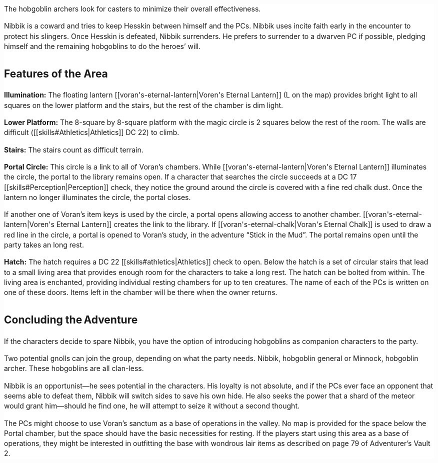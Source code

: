 The hobgoblin archers look for casters to minimize their overall effectiveness.  

Nibbik is a coward and tries to keep Hesskin between himself and the PCs. Nibbik uses incite faith early in the encounter to protect his slingers. Once Hesskin is defeated, Nibbik surrenders. He prefers to surrender to a dwarven PC if possible, pledging himself and the remaining hobgoblins to do the heroes’ will.

## Features of the Area
**Illumination:** The floating lantern [[voran's-eternal-lantern|Voren's Eternal Lantern]] (L on the map) provides bright light to all squares on the lower platform and the stairs, but the rest of the chamber is dim light. 

**Lower Platform:** The 8-square by 8-square platform with the magic circle is 2 squares below the rest of the room. The walls are difficult ([[skills#Athletics|Athletics]] DC 22) to climb.

**Stairs:** The stairs count as difficult terrain. 

**Portal Circle:** This circle is a link to all of Voran’s chambers. While [[voran's-eternal-lantern|Voren's Eternal Lantern]] illuminates the circle, the portal to the library remains open. If a character that searches the circle succeeds at a DC 17 [[skills#Perception|Perception]] check, they notice the ground around the circle is covered with a fine red chalk dust. Once the lantern no longer illuminates the circle, the portal closes. 

If another one of Voran’s item keys is used by the circle, a portal opens allowing access to another chamber.  [[voran's-eternal-lantern|Voren's Eternal Lantern]] creates the link to the library. If [[voran's-eternal-chalk|Voran's Eternal Chalk]] is used to draw a red line in the circle, a portal is opened to Voran’s study, in the adventure “Stick in the Mud”. The portal remains open until the party takes an long rest. 

**Hatch:** The hatch requires a DC 22 [[skills#athletics|Athletics]] check to open. Below the hatch is a set of circular stairs that lead to a small living area that provides enough room for the characters to take a long rest. The hatch can be bolted from within. The living area is enchanted, providing individual resting chambers for up to ten creatures. The name of each of the PCs is written on one of these doors. Items left in the chamber will be there when the owner returns.

## Concluding the Adventure
If the characters decide to spare Nibbik, you have the option of introducing hobgoblins as companion characters to the party. 

Two potential gnolls can join the group, depending on what the party needs. Nibbik, hobgoblin general or Minnock, hobgoblin archer. These hobgoblins are all clan-less. 

Nibbik is an opportunist—he sees potential in the characters. His loyalty is not absolute, and if the PCs ever face an opponent that seems able to defeat them, Nibbik will switch sides to save his own hide. He also seeks the power that a shard of the meteor would grant him—should he find one, he will attempt to seize it without a second thought. 

The PCs might choose to use Voran’s sanctum as a base of operations in the valley. No map is provided for the space below the Portal chamber, but the space should have the basic necessities for resting. If the players start using this area as a base of operations, they might be interested in outfitting the base with wondrous lair items as described on page 79 of Adventurer’s Vault 2.